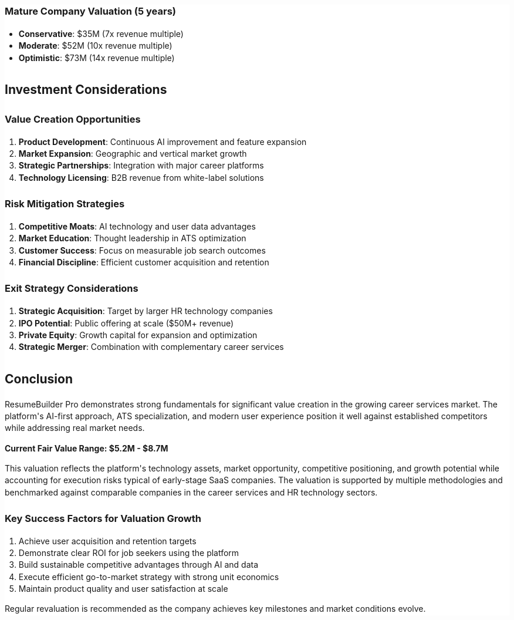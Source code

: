### Mature Company Valuation (5 years)
- **Conservative**: $35M (7x revenue multiple)
- **Moderate**: $52M (10x revenue multiple)
- **Optimistic**: $73M (14x revenue multiple)

## Investment Considerations

### Value Creation Opportunities
1. **Product Development**: Continuous AI improvement and feature expansion
2. **Market Expansion**: Geographic and vertical market growth
3. **Strategic Partnerships**: Integration with major career platforms
4. **Technology Licensing**: B2B revenue from white-label solutions

### Risk Mitigation Strategies
1. **Competitive Moats**: AI technology and user data advantages
2. **Market Education**: Thought leadership in ATS optimization
3. **Customer Success**: Focus on measurable job search outcomes
4. **Financial Discipline**: Efficient customer acquisition and retention

### Exit Strategy Considerations
1. **Strategic Acquisition**: Target by larger HR technology companies
2. **IPO Potential**: Public offering at scale ($50M+ revenue)
3. **Private Equity**: Growth capital for expansion and optimization
4. **Strategic Merger**: Combination with complementary career services

## Conclusion

ResumeBuilder Pro demonstrates strong fundamentals for significant value creation in the growing career services market. The platform's AI-first approach, ATS specialization, and modern user experience position it well against established competitors while addressing real market needs.

**Current Fair Value Range: $5.2M - $8.7M**

This valuation reflects the platform's technology assets, market opportunity, competitive positioning, and growth potential while accounting for execution risks typical of early-stage SaaS companies. The valuation is supported by multiple methodologies and benchmarked against comparable companies in the career services and HR technology sectors.

### Key Success Factors for Valuation Growth
1. Achieve user acquisition and retention targets
2. Demonstrate clear ROI for job seekers using the platform
3. Build sustainable competitive advantages through AI and data
4. Execute efficient go-to-market strategy with strong unit economics
5. Maintain product quality and user satisfaction at scale

Regular revaluation is recommended as the company achieves key milestones and market conditions evolve.

